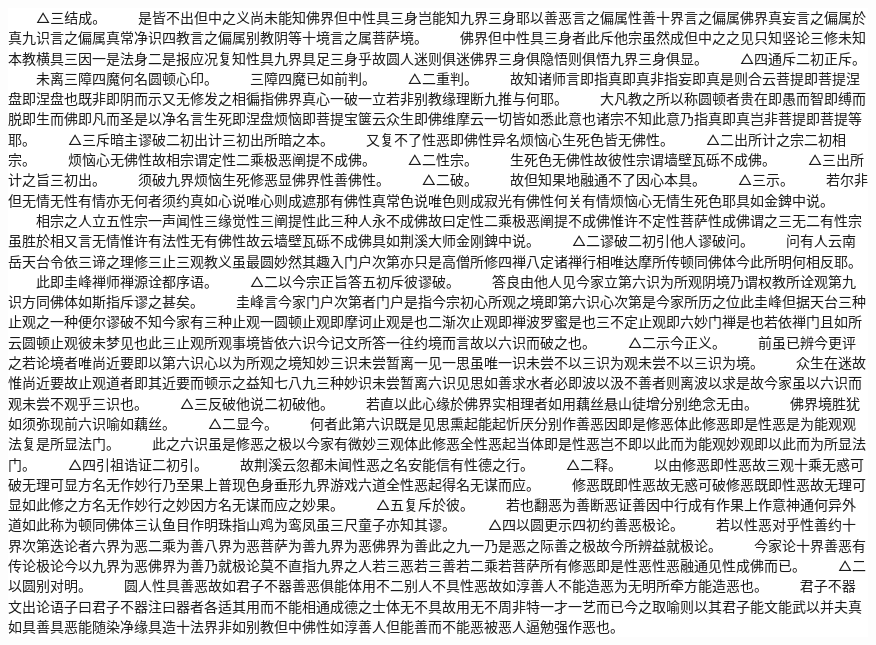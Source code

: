 　　△三结成。
　　是皆不出但中之义尚未能知佛界但中性具三身岂能知九界三身耶以善恶言之偏属性善十界言之偏属佛界真妄言之偏属於真九识言之偏属真常净识四教言之偏属别教阴等十境言之属菩萨境。
　　佛界但中性具三身者此斥他宗虽然成但中之之见只知竖论三修未知本教横具三因一是法身二是报应况复知性具九界具足三身乎故圆人迷则俱迷佛界三身俱隐悟则俱悟九界三身俱显。
　　△四通斥二初正斥。
　　未离三障四魔何名圆顿心印。
　　三障四魔已如前判。
　　△二重判。
　　故知诸师言即指真即真非指妄即真是则合云菩提即菩提涅盘即涅盘也既非即阴而示又无修发之相徧指佛界真心一破一立若非别教缘理断九推与何耶。
　　大凡教之所以称圆顿者贵在即愚而智即缚而脱即生而佛即凡而圣是以净名言生死即涅盘烦恼即菩提宝箧云众生即佛维摩云一切皆如悉此意也诸宗不知此意乃指真即真岂非菩提即菩提等耶。
　　△三斥暗主谬破二初出计三初出所暗之本。
　　又复不了性恶即佛性异名烦恼心生死色皆无佛性。
　　△二出所计之宗二初相宗。
　　烦恼心无佛性故相宗谓定性二乘极恶阐提不成佛。
　　△二性宗。
　　生死色无佛性故彼性宗谓墙壁瓦砾不成佛。
　　△三出所计之旨三初出。
　　须破九界烦恼生死修恶显佛界性善佛性。
　　△二破。
　　故但知果地融通不了因心本具。
　　△三示。
　　若尔非但无情无性有情亦无何者须约真如心说唯心则成遮那有佛性真常色说唯色则成寂光有佛性何关有情烦恼心无情生死色耶具如金錍中说。
　　相宗之人立五性宗一声闻性三缘觉性三阐提性此三种人永不成佛故曰定性二乘极恶阐提不成佛惟许不定性菩萨性成佛谓之三无二有性宗虽胜於相又言无情惟许有法性无有佛性故云墙壁瓦砾不成佛具如荆溪大师金刚錍中说。
　　△二谬破二初引他人谬破问。
　　问有人云南岳天台令依三谛之理修三止三观教义虽最圆妙然其趣入门户次第亦只是高僧所修四禅八定诸禅行相唯达摩所传顿同佛体今此所明何相反耶。
　　此即圭峰禅师禅源诠都序语。
　　△二以今宗正旨答五初斥彼谬破。
　　答良由他人见今家立第六识为所观阴境乃谓权教所诠观第九识方同佛体如斯指斥谬之甚矣。
　　圭峰言今家门户次第者门户是指今宗初心所观之境即第六识心次第是今家所历之位此圭峰但据天台三种止观之一种便尔谬破不知今家有三种止观一圆顿止观即摩诃止观是也二渐次止观即禅波罗蜜是也三不定止观即六妙门禅是也若依禅门且如所云圆顿止观彼未梦见也此三止观所观事境皆依六识今记文所答一往约境而言故以六识而破之也。
　　△二示今正义。
　　前虽已辨今更评之若论境者唯尚近要即以第六识心以为所观之境知妙三识未尝暂离一见一思虽唯一识未尝不以三识为观未尝不以三识为境。
　　众生在迷故惟尚近要故止观道者即其近要而顿示之益知七八九三种妙识未尝暂离六识见思如善求水者必即波以汲不善者则离波以求是故今家虽以六识而观未尝不观乎三识也。
　　△三反破他说二初破他。
　　若直以此心缘於佛界实相理者如用藕丝悬山徒增分别绝念无由。
　　佛界境胜犹如须弥现前六识喻如藕丝。
　　△二显今。
　　何者此第六识既是见思熏起能起忻厌分别作善恶因即是修恶体此修恶即是性恶是为能观观法复是所显法门。
　　此之六识虽是修恶之极以今家有微妙三观体此修恶全性恶起当体即是性恶岂不即以此而为能观妙观即以此而为所显法门。
　　△四引祖诰证二初引。
　　故荆溪云忽都未闻性恶之名安能信有性德之行。
　　△二释。
　　以由修恶即性恶故三观十乘无惑可破无理可显方名无作妙行乃至果上普现色身垂形九界游戏六道全性恶起得名无谋而应。
　　修恶既即性恶故无惑可破修恶既即性恶故无理可显如此修之方名无作妙行之妙因方名无谋而应之妙果。
　　△五复斥於彼。
　　若也翻恶为善断恶证善因中行成有作果上作意神通何异外道如此称为顿同佛体三认鱼目作明珠指山鸡为鸾凤虽三尺童子亦知其谬。
　　△四以圆更示四初约善恶极论。
　　若以性恶对乎性善约十界次第迭论者六界为恶二乘为善八界为恶菩萨为善九界为恶佛界为善此之九一乃是恶之际善之极故今所辨益就极论。
　　今家论十界善恶有传论极论今以九界为恶佛界为善乃就极论莫不直指九界之人若三恶若三善若二乘若菩萨所有修恶即是性恶性恶融通见性成佛而已。
　　△二以圆别对明。
　　圆人性具善恶故如君子不器善恶俱能体用不二别人不具性恶故如淳善人不能造恶为无明所牵方能造恶也。
　　君子不器文出论语子曰君子不器注曰器者各适其用而不能相通成德之士体无不具故用无不周非特一才一艺而已今之取喻则以其君子能文能武以并夫真如具善具恶能随染净缘具造十法界非如别教但中佛性如淳善人但能善而不能恶被恶人逼勉强作恶也。
